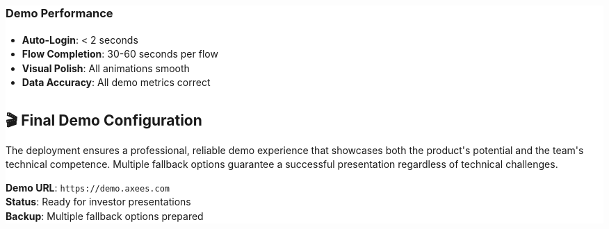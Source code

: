 ### **Demo Performance**
- **Auto-Login**: < 2 seconds
- **Flow Completion**: 30-60 seconds per flow
- **Visual Polish**: All animations smooth
- **Data Accuracy**: All demo metrics correct

## 🎬 Final Demo Configuration

The deployment ensures a professional, reliable demo experience that showcases both the product's potential and the team's technical competence. Multiple fallback options guarantee a successful presentation regardless of technical challenges.

**Demo URL**: `https://demo.axees.com`  
**Status**: Ready for investor presentations  
**Backup**: Multiple fallback options prepared